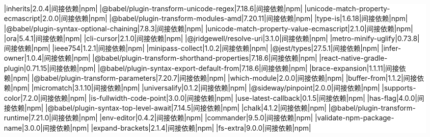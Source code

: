 |inherits|2.0.4|间接依赖|npm|
|@babel/plugin-transform-unicode-regex|7.18.6|间接依赖|npm|
|unicode-match-property-ecmascript|2.0.0|间接依赖|npm|
|@babel/plugin-transform-modules-amd|7.20.11|间接依赖|npm|
|type-is|1.6.18|间接依赖|npm|
|@babel/plugin-syntax-optional-chaining|7.8.3|间接依赖|npm|
|unicode-match-property-value-ecmascript|2.1.0|间接依赖|npm|
|ora|5.4.1|间接依赖|npm|
|cli-cursor|2.1.0|间接依赖|npm|
|@jridgewell/resolve-uri|3.1.0|间接依赖|npm|
|metro-minify-uglify|0.73.8|间接依赖|npm|
|ieee754|1.2.1|间接依赖|npm|
|minipass-collect|1.0.2|间接依赖|npm|
|@jest/types|27.5.1|间接依赖|npm|
|infer-owner|1.0.4|间接依赖|npm|
|@babel/plugin-transform-shorthand-properties|7.18.6|间接依赖|npm|
|react-native-gradle-plugin|0.71.15|间接依赖|npm|
|@babel/plugin-syntax-export-default-from|7.18.6|间接依赖|npm|
|brace-expansion|1.1.11|间接依赖|npm|
|@babel/plugin-transform-parameters|7.20.7|间接依赖|npm|
|which-module|2.0.0|间接依赖|npm|
|buffer-from|1.1.2|间接依赖|npm|
|micromatch|3.1.10|间接依赖|npm|
|universalify|0.1.2|间接依赖|npm|
|@sideway/pinpoint|2.0.0|间接依赖|npm|
|supports-color|7.2.0|间接依赖|npm|
|is-fullwidth-code-point|3.0.0|间接依赖|npm|
|use-latest-callback|0.1.5|间接依赖|npm|
|has-flag|4.0.0|间接依赖|npm|
|@babel/plugin-syntax-top-level-await|7.14.5|间接依赖|npm|
|chalk|4.1.2|间接依赖|npm|
|@babel/plugin-transform-runtime|7.21.0|间接依赖|npm|
|env-editor|0.4.2|间接依赖|npm|
|commander|9.5.0|间接依赖|npm|
|validate-npm-package-name|3.0.0|间接依赖|npm|
|expand-brackets|2.1.4|间接依赖|npm|
|fs-extra|9.0.0|间接依赖|npm|